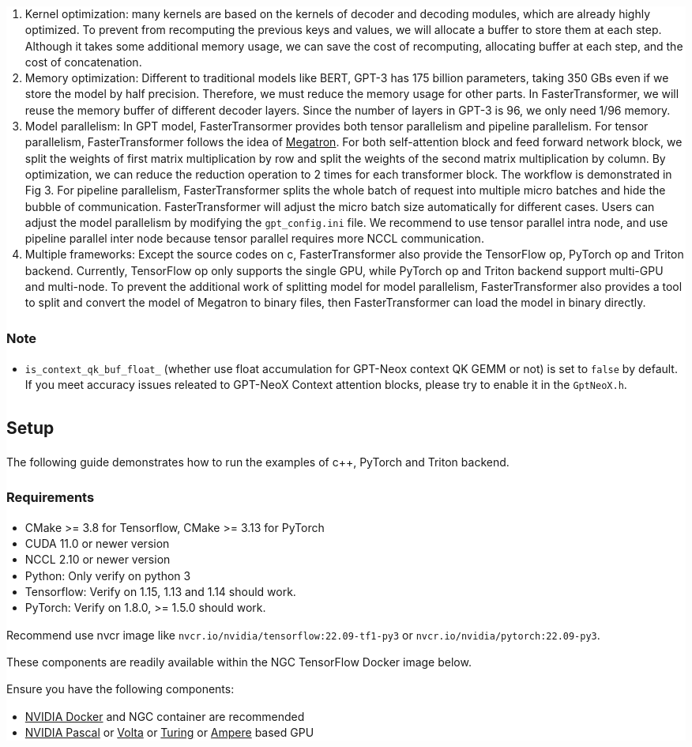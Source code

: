 1.	Kernel optimization: many kernels are based on the kernels of decoder and decoding modules, which are already highly optimized. To prevent from recomputing the previous keys and values, we will allocate a buffer to store them at each step. Although it takes some additional memory usage, we can save the cost of recomputing, allocating buffer at each step, and the cost of concatenation.
2.	Memory optimization: Different to traditional models like BERT, GPT-3 has 175 billion parameters, taking 350 GBs even if we store the model by half precision. Therefore, we must reduce the memory usage for other parts. In FasterTransformer, we will reuse the memory buffer of different decoder layers. Since the number of layers in GPT-3 is 96, we only need 1/96 memory.
3.	Model parallelism: In GPT model, FasterTransormer provides both tensor parallelism and pipeline parallelism. For tensor parallelism, FasterTransformer follows the idea of [Megatron]( https://arxiv.org/pdf/1909.08053.pdf). For both self-attention block and feed forward network block, we split the weights of first matrix multiplication by row and split the weights of the second matrix multiplication by column. By optimization, we can reduce the reduction operation to 2 times for each transformer block. The workflow is demonstrated in Fig 3. For pipeline parallelism, FasterTransformer splits the whole batch of request into multiple micro batches and hide the bubble of communication. FasterTransformer will adjust the micro batch size automatically for different cases. Users can adjust the model parallelism by modifying the `gpt_config.ini` file. We recommend to use tensor parallel intra node, and use pipeline parallel inter node because tensor parallel requires more NCCL communication.
4.	Multiple frameworks: Except the source codes on c, FasterTransformer also provide the TensorFlow op, PyTorch op and Triton backend. Currently, TensorFlow op only supports the single GPU, while PyTorch op and Triton backend support multi-GPU and multi-node. To prevent the additional work of splitting model for model parallelism, FasterTransformer also provides a tool to split and convert the model of Megatron to binary files, then FasterTransformer can load the model in binary directly.

### Note

- `is_context_qk_buf_float_` (whether use float accumulation for GPT-Neox context QK GEMM or not) is set to `false` by default. If you meet accuracy issues releated to GPT-NeoX Context attention blocks, please try to enable it in the `GptNeoX.h`.

## Setup

The following guide demonstrates how to run the examples of c++, PyTorch and Triton backend.

### Requirements

- CMake >= 3.8 for Tensorflow, CMake >= 3.13 for PyTorch
- CUDA 11.0 or newer version
- NCCL 2.10 or newer version
- Python: Only verify on python 3
- Tensorflow: Verify on 1.15, 1.13 and 1.14 should work.
- PyTorch: Verify on 1.8.0, >= 1.5.0 should work.

Recommend use nvcr image like `nvcr.io/nvidia/tensorflow:22.09-tf1-py3` or `nvcr.io/nvidia/pytorch:22.09-py3`.

These components are readily available within the NGC TensorFlow Docker image below.

Ensure you have the following components:
- [NVIDIA Docker](https://github.com/NVIDIA/nvidia-docker) and NGC container are recommended
- [NVIDIA Pascal](https://www.nvidia.com/en-us/data-center/pascal-gpu-architecture/) or [Volta](https://www.nvidia.com/en-us/data-center/volta-gpu-architecture/) or [Turing](https://www.nvidia.com/en-us/geforce/turing/) or [Ampere](https://www.nvidia.com/en-us/data-center/nvidia-ampere-gpu-architecture/) based GPU

